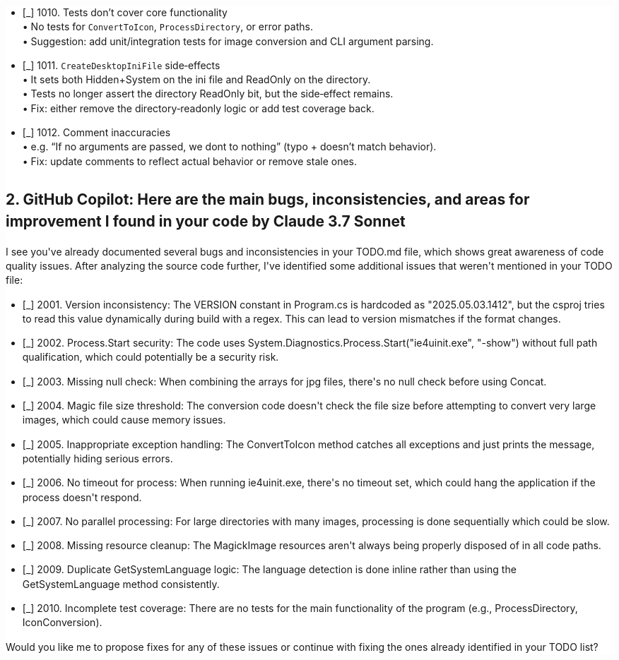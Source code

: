 - [_] 1010. Tests don’t cover core functionality  
    • No tests for `ConvertToIcon`, `ProcessDirectory`, or error paths.  
    • Suggestion: add unit/integration tests for image conversion and CLI argument parsing.

- [_] 1011. `CreateDesktopIniFile` side‑effects  
    • It sets both Hidden+System on the ini file and ReadOnly on the directory.  
    • Tests no longer assert the directory ReadOnly bit, but the side‑effect remains.  
    • Fix: either remove the directory‐readonly logic or add test coverage back.

- [_] 1012. Comment inaccuracies  
    • e.g. “If no arguments are passed, we dont to nothing” (typo + doesn’t match behavior).  
    • Fix: update comments to reflect actual behavior or remove stale ones.


## 2. GitHub Copilot: Here are the main bugs, inconsistencies, and areas for improvement I found in your code by Claude 3.7 Sonnet

I see you've already documented several bugs and inconsistencies in your TODO.md file, which shows great awareness of code quality issues. After analyzing the source code further, I've identified some additional issues that weren't mentioned in your TODO file:

- [_] 2001. Version inconsistency: The VERSION constant in Program.cs is hardcoded as "2025.05.03.1412", but the csproj tries to read this value dynamically during build with a regex. This can lead to version mismatches if the format changes.

- [_] 2002. Process.Start security: The code uses System.Diagnostics.Process.Start("ie4uinit.exe", "-show") without full path qualification, which could potentially be a security risk.

- [_] 2003. Missing null check: When combining the arrays for jpg files, there's no null check before using Concat.

- [_] 2004. Magic file size threshold: The conversion code doesn't check the file size before attempting to convert very large images, which could cause memory issues.

- [_] 2005. Inappropriate exception handling: The ConvertToIcon method catches all exceptions and just prints the message, potentially hiding serious errors.

- [_] 2006. No timeout for process: When running ie4uinit.exe, there's no timeout set, which could hang the application if the process doesn't respond.

- [_] 2007. No parallel processing: For large directories with many images, processing is done sequentially which could be slow.

- [_] 2008. Missing resource cleanup: The MagickImage resources aren't always being properly disposed of in all code paths.

- [_] 2009. Duplicate GetSystemLanguage logic: The language detection is done inline rather than using the GetSystemLanguage method consistently.

- [_] 2010. Incomplete test coverage: There are no tests for the main functionality of the program (e.g., ProcessDirectory, IconConversion).

Would you like me to propose fixes for any of these issues or continue with fixing the ones already identified in your TODO list?



